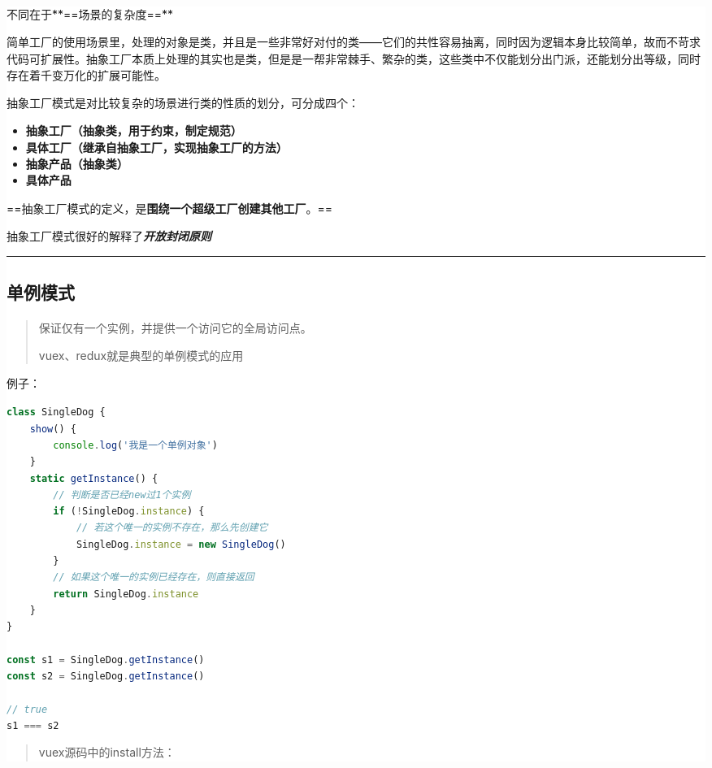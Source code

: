 不同在于**==场景的复杂度==**

简单工厂的使用场景里，处理的对象是类，并且是一些非常好对付的类——它们的共性容易抽离，同时因为逻辑本身比较简单，故而不苛求代码可扩展性。抽象工厂本质上处理的其实也是类，但是是一帮非常棘手、繁杂的类，这些类中不仅能划分出门派，还能划分出等级，同时存在着千变万化的扩展可能性。

抽象工厂模式是对比较复杂的场景进行类的性质的划分，可分成四个：

- **抽象工厂（抽象类，用于约束，制定规范）**
- **具体工厂（继承自抽象工厂，实现抽象工厂的方法）**
- **抽象产品（抽象类）**
- **具体产品**



==抽象工厂模式的定义，是**围绕一个超级工厂创建其他工厂**。==

抽象工厂模式很好的解释了***开放封闭原则***



----







## 单例模式

> 保证仅有一个实例，并提供一个访问它的全局访问点。
>
> vuex、redux就是典型的单例模式的应用

例子：

```js
class SingleDog {
    show() {
        console.log('我是一个单例对象')
    }
    static getInstance() {
        // 判断是否已经new过1个实例
        if (!SingleDog.instance) {
            // 若这个唯一的实例不存在，那么先创建它
            SingleDog.instance = new SingleDog()
        }
        // 如果这个唯一的实例已经存在，则直接返回
        return SingleDog.instance
    }
}

const s1 = SingleDog.getInstance()
const s2 = SingleDog.getInstance()

// true
s1 === s2
```

> vuex源码中的install方法：
